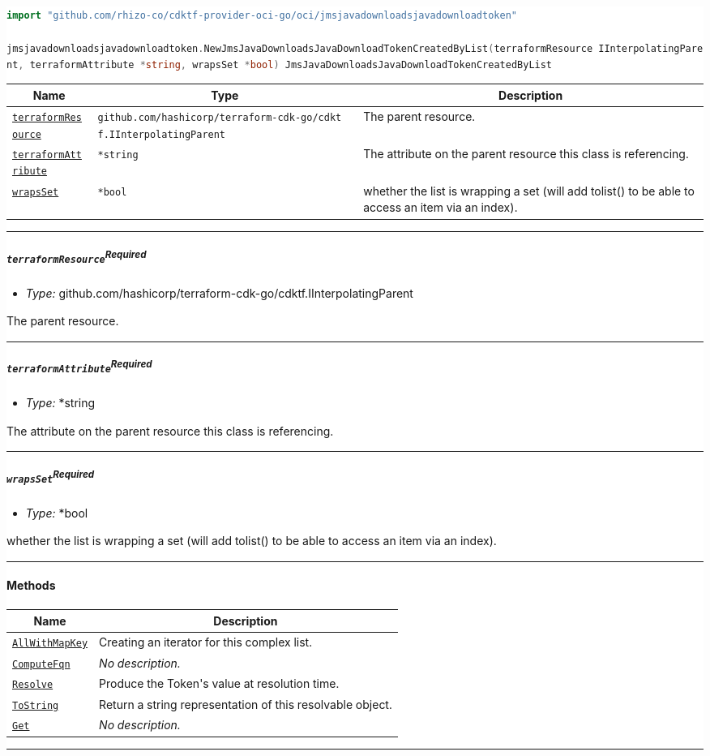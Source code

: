 ```go
import "github.com/rhizo-co/cdktf-provider-oci-go/oci/jmsjavadownloadsjavadownloadtoken"

jmsjavadownloadsjavadownloadtoken.NewJmsJavaDownloadsJavaDownloadTokenCreatedByList(terraformResource IInterpolatingParent, terraformAttribute *string, wrapsSet *bool) JmsJavaDownloadsJavaDownloadTokenCreatedByList
```

| **Name** | **Type** | **Description** |
| --- | --- | --- |
| <code><a href="#rhizo-co-terraform-provider-oci.jmsJavaDownloadsJavaDownloadToken.JmsJavaDownloadsJavaDownloadTokenCreatedByList.Initializer.parameter.terraformResource">terraformResource</a></code> | <code>github.com/hashicorp/terraform-cdk-go/cdktf.IInterpolatingParent</code> | The parent resource. |
| <code><a href="#rhizo-co-terraform-provider-oci.jmsJavaDownloadsJavaDownloadToken.JmsJavaDownloadsJavaDownloadTokenCreatedByList.Initializer.parameter.terraformAttribute">terraformAttribute</a></code> | <code>*string</code> | The attribute on the parent resource this class is referencing. |
| <code><a href="#rhizo-co-terraform-provider-oci.jmsJavaDownloadsJavaDownloadToken.JmsJavaDownloadsJavaDownloadTokenCreatedByList.Initializer.parameter.wrapsSet">wrapsSet</a></code> | <code>*bool</code> | whether the list is wrapping a set (will add tolist() to be able to access an item via an index). |

---

##### `terraformResource`<sup>Required</sup> <a name="terraformResource" id="rhizo-co-terraform-provider-oci.jmsJavaDownloadsJavaDownloadToken.JmsJavaDownloadsJavaDownloadTokenCreatedByList.Initializer.parameter.terraformResource"></a>

- *Type:* github.com/hashicorp/terraform-cdk-go/cdktf.IInterpolatingParent

The parent resource.

---

##### `terraformAttribute`<sup>Required</sup> <a name="terraformAttribute" id="rhizo-co-terraform-provider-oci.jmsJavaDownloadsJavaDownloadToken.JmsJavaDownloadsJavaDownloadTokenCreatedByList.Initializer.parameter.terraformAttribute"></a>

- *Type:* *string

The attribute on the parent resource this class is referencing.

---

##### `wrapsSet`<sup>Required</sup> <a name="wrapsSet" id="rhizo-co-terraform-provider-oci.jmsJavaDownloadsJavaDownloadToken.JmsJavaDownloadsJavaDownloadTokenCreatedByList.Initializer.parameter.wrapsSet"></a>

- *Type:* *bool

whether the list is wrapping a set (will add tolist() to be able to access an item via an index).

---

#### Methods <a name="Methods" id="Methods"></a>

| **Name** | **Description** |
| --- | --- |
| <code><a href="#rhizo-co-terraform-provider-oci.jmsJavaDownloadsJavaDownloadToken.JmsJavaDownloadsJavaDownloadTokenCreatedByList.allWithMapKey">AllWithMapKey</a></code> | Creating an iterator for this complex list. |
| <code><a href="#rhizo-co-terraform-provider-oci.jmsJavaDownloadsJavaDownloadToken.JmsJavaDownloadsJavaDownloadTokenCreatedByList.computeFqn">ComputeFqn</a></code> | *No description.* |
| <code><a href="#rhizo-co-terraform-provider-oci.jmsJavaDownloadsJavaDownloadToken.JmsJavaDownloadsJavaDownloadTokenCreatedByList.resolve">Resolve</a></code> | Produce the Token's value at resolution time. |
| <code><a href="#rhizo-co-terraform-provider-oci.jmsJavaDownloadsJavaDownloadToken.JmsJavaDownloadsJavaDownloadTokenCreatedByList.toString">ToString</a></code> | Return a string representation of this resolvable object. |
| <code><a href="#rhizo-co-terraform-provider-oci.jmsJavaDownloadsJavaDownloadToken.JmsJavaDownloadsJavaDownloadTokenCreatedByList.get">Get</a></code> | *No description.* |

---